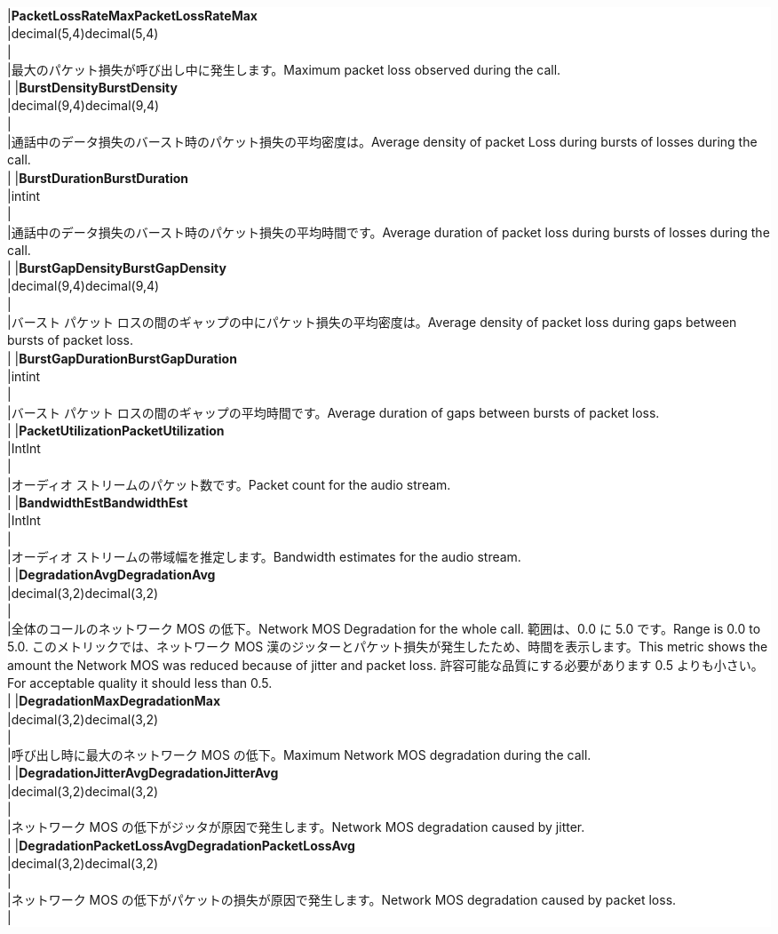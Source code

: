 |<span data-ttu-id="e5d14-136">**PacketLossRateMax**</span><span class="sxs-lookup"><span data-stu-id="e5d14-136">**PacketLossRateMax**</span></span> <br/> |<span data-ttu-id="e5d14-137">decimal(5,4)</span><span class="sxs-lookup"><span data-stu-id="e5d14-137">decimal(5,4)</span></span>  <br/> | <br/> |<span data-ttu-id="e5d14-138">最大のパケット損失が呼び出し中に発生します。</span><span class="sxs-lookup"><span data-stu-id="e5d14-138">Maximum packet loss observed during the call.</span></span>  <br/> |
|<span data-ttu-id="e5d14-139">**BurstDensity**</span><span class="sxs-lookup"><span data-stu-id="e5d14-139">**BurstDensity**</span></span> <br/> |<span data-ttu-id="e5d14-140">decimal(9,4)</span><span class="sxs-lookup"><span data-stu-id="e5d14-140">decimal(9,4)</span></span>  <br/> | <br/> |<span data-ttu-id="e5d14-141">通話中のデータ損失のバースト時のパケット損失の平均密度は。</span><span class="sxs-lookup"><span data-stu-id="e5d14-141">Average density of packet Loss during bursts of losses during the call.</span></span>  <br/> |
|<span data-ttu-id="e5d14-142">**BurstDuration**</span><span class="sxs-lookup"><span data-stu-id="e5d14-142">**BurstDuration**</span></span> <br/> |<span data-ttu-id="e5d14-143">int</span><span class="sxs-lookup"><span data-stu-id="e5d14-143">int</span></span>  <br/> | <br/> |<span data-ttu-id="e5d14-144">通話中のデータ損失のバースト時のパケット損失の平均時間です。</span><span class="sxs-lookup"><span data-stu-id="e5d14-144">Average duration of packet loss during bursts of losses during the call.</span></span>  <br/> |
|<span data-ttu-id="e5d14-145">**BurstGapDensity**</span><span class="sxs-lookup"><span data-stu-id="e5d14-145">**BurstGapDensity**</span></span> <br/> |<span data-ttu-id="e5d14-146">decimal(9,4)</span><span class="sxs-lookup"><span data-stu-id="e5d14-146">decimal(9,4)</span></span>  <br/> | <br/> |<span data-ttu-id="e5d14-147">バースト パケット ロスの間のギャップの中にパケット損失の平均密度は。</span><span class="sxs-lookup"><span data-stu-id="e5d14-147">Average density of packet loss during gaps between bursts of packet loss.</span></span>  <br/> |
|<span data-ttu-id="e5d14-148">**BurstGapDuration**</span><span class="sxs-lookup"><span data-stu-id="e5d14-148">**BurstGapDuration**</span></span> <br/> |<span data-ttu-id="e5d14-149">int</span><span class="sxs-lookup"><span data-stu-id="e5d14-149">int</span></span>  <br/> | <br/> |<span data-ttu-id="e5d14-150">バースト パケット ロスの間のギャップの平均時間です。</span><span class="sxs-lookup"><span data-stu-id="e5d14-150">Average duration of gaps between bursts of packet loss.</span></span>  <br/> |
|<span data-ttu-id="e5d14-151">**PacketUtilization**</span><span class="sxs-lookup"><span data-stu-id="e5d14-151">**PacketUtilization**</span></span> <br/> |<span data-ttu-id="e5d14-152">Int</span><span class="sxs-lookup"><span data-stu-id="e5d14-152">Int</span></span>  <br/> | <br/> |<span data-ttu-id="e5d14-153">オーディオ ストリームのパケット数です。</span><span class="sxs-lookup"><span data-stu-id="e5d14-153">Packet count for the audio stream.</span></span>  <br/> |
|<span data-ttu-id="e5d14-154">**BandwidthEst**</span><span class="sxs-lookup"><span data-stu-id="e5d14-154">**BandwidthEst**</span></span> <br/> |<span data-ttu-id="e5d14-155">Int</span><span class="sxs-lookup"><span data-stu-id="e5d14-155">Int</span></span>  <br/> | <br/> |<span data-ttu-id="e5d14-156">オーディオ ストリームの帯域幅を推定します。</span><span class="sxs-lookup"><span data-stu-id="e5d14-156">Bandwidth estimates for the audio stream.</span></span>  <br/> |
|<span data-ttu-id="e5d14-157">**DegradationAvg**</span><span class="sxs-lookup"><span data-stu-id="e5d14-157">**DegradationAvg**</span></span> <br/> |<span data-ttu-id="e5d14-158">decimal(3,2)</span><span class="sxs-lookup"><span data-stu-id="e5d14-158">decimal(3,2)</span></span>  <br/> | <br/> |<span data-ttu-id="e5d14-159">全体のコールのネットワーク MOS の低下。</span><span class="sxs-lookup"><span data-stu-id="e5d14-159">Network MOS Degradation for the whole call.</span></span> <span data-ttu-id="e5d14-160">範囲は、0.0 に 5.0 です。</span><span class="sxs-lookup"><span data-stu-id="e5d14-160">Range is 0.0 to 5.0.</span></span> <span data-ttu-id="e5d14-161">このメトリックでは、ネットワーク MOS 漢のジッターとパケット損失が発生したため、時間を表示します。</span><span class="sxs-lookup"><span data-stu-id="e5d14-161">This metric shows the amount the Network MOS was reduced because of jitter and packet loss.</span></span> <span data-ttu-id="e5d14-162">許容可能な品質にする必要があります 0.5 よりも小さい。</span><span class="sxs-lookup"><span data-stu-id="e5d14-162">For acceptable quality it should less than 0.5.</span></span>  <br/> |
|<span data-ttu-id="e5d14-163">**DegradationMax**</span><span class="sxs-lookup"><span data-stu-id="e5d14-163">**DegradationMax**</span></span> <br/> |<span data-ttu-id="e5d14-164">decimal(3,2)</span><span class="sxs-lookup"><span data-stu-id="e5d14-164">decimal(3,2)</span></span>  <br/> | <br/> |<span data-ttu-id="e5d14-165">呼び出し時に最大のネットワーク MOS の低下。</span><span class="sxs-lookup"><span data-stu-id="e5d14-165">Maximum Network MOS degradation during the call.</span></span>  <br/> |
|<span data-ttu-id="e5d14-166">**DegradationJitterAvg**</span><span class="sxs-lookup"><span data-stu-id="e5d14-166">**DegradationJitterAvg**</span></span> <br/> |<span data-ttu-id="e5d14-167">decimal(3,2)</span><span class="sxs-lookup"><span data-stu-id="e5d14-167">decimal(3,2)</span></span>  <br/> | <br/> |<span data-ttu-id="e5d14-168">ネットワーク MOS の低下がジッタが原因で発生します。</span><span class="sxs-lookup"><span data-stu-id="e5d14-168">Network MOS degradation caused by jitter.</span></span>  <br/> |
|<span data-ttu-id="e5d14-169">**DegradationPacketLossAvg**</span><span class="sxs-lookup"><span data-stu-id="e5d14-169">**DegradationPacketLossAvg**</span></span> <br/> |<span data-ttu-id="e5d14-170">decimal(3,2)</span><span class="sxs-lookup"><span data-stu-id="e5d14-170">decimal(3,2)</span></span>  <br/> | <br/> |<span data-ttu-id="e5d14-171">ネットワーク MOS の低下がパケットの損失が原因で発生します。</span><span class="sxs-lookup"><span data-stu-id="e5d14-171">Network MOS degradation caused by packet loss.</span></span>  <br/> |